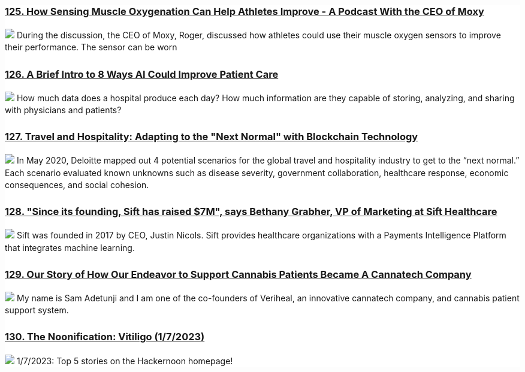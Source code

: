 ### [125. How Sensing Muscle Oxygenation Can Help Athletes Improve - A Podcast With the CEO of Moxy](https://hackernoon.com/how-sensing-muscle-oxygenation-can-help-athletes-improve-a-podcast-with-the-ceo-of-moxy)
![](https://cdn.hackernoon.com/images/mCskjy9HqHMWbvUujvJZm6FikJC2-11a350y.png)
During the discussion, the CEO of Moxy, Roger, discussed how athletes could use their muscle oxygen sensors to improve their performance. The sensor can be worn

### [126. A Brief Intro to 8 Ways AI Could Improve Patient Care](https://hackernoon.com/a-brief-intro-to-8-ways-ai-could-improve-patient-care)
![](https://cdn.hackernoon.com/images/HCvLoxm6d5QlXDMDXErYVzI43hQ2-dua3j1u.jpeg)
How much data does a hospital produce each day? How much information are they capable of storing, analyzing, and sharing with physicians and patients? 

### [127. Travel and Hospitality: Adapting to the "Next Normal" with Blockchain Technology](https://hackernoon.com/travel-and-hospitality-adapting-to-the-next-normal-with-blockchain-technology-8wh3y57)
![](https://firebasestorage.googleapis.com/v0/b/hackernoon-app.appspot.com/o/images%2F9VYFRNMP0JdgKHMkDoXzWz8TtQz2-42323rwp.jpeg?alt=media&token=3aa590f2-3a35-42c1-b0ab-b7e4d16c8b99)
In May 2020, Deloitte mapped out 4 potential scenarios for the global travel and hospitality industry to get to the “next normal.” Each scenario evaluated known unknowns such as disease severity, government collaboration, healthcare response, economic consequences, and social cohesion.

### [128. "Since its founding, Sift has raised $7M", says Bethany Grabher, VP of Marketing at Sift Healthcare](https://hackernoon.com/since-its-founding-sift-has-raised-dollar7m-says-bethany-grabher-vp-of-marketing-at-sift-healthcare-6c6e37ip)
![](https://cdn.hackernoon.com/images/Up825JZF5yROkBJQEVNelNrvnOn1-hq5f37de.jpeg)
Sift was founded in 2017 by CEO, Justin Nicols. Sift provides healthcare organizations with a Payments Intelligence Platform that integrates machine learning.

### [129. Our Story of How Our Endeavor to Support Cannabis Patients Became A Cannatech Company](https://hackernoon.com/our-story-of-how-our-endeavor-to-support-cannabis-patients-became-a-cannatech-company-50293yvv)
![](https://firebasestorage.googleapis.com/v0/b/hackernoon-app.appspot.com/o/images%2FfOxvWx1i7INPONxoFExmDWQTqIw1-rs53z6l.webp?alt=media&token=be75856c-ae47-457b-a480-2843d13742a3)
My name is Sam Adetunji and I am one of the co-founders of Veriheal, an innovative cannatech company, and cannabis patient support system. 

### [130. The Noonification: Vitiligo  (1/7/2023)](https://hackernoon.com/1-7-2023-noonification)
![](https://cdn.hackernoon.com/images/zduv342l.gif)
1/7/2023: Top 5 stories on the Hackernoon homepage!
